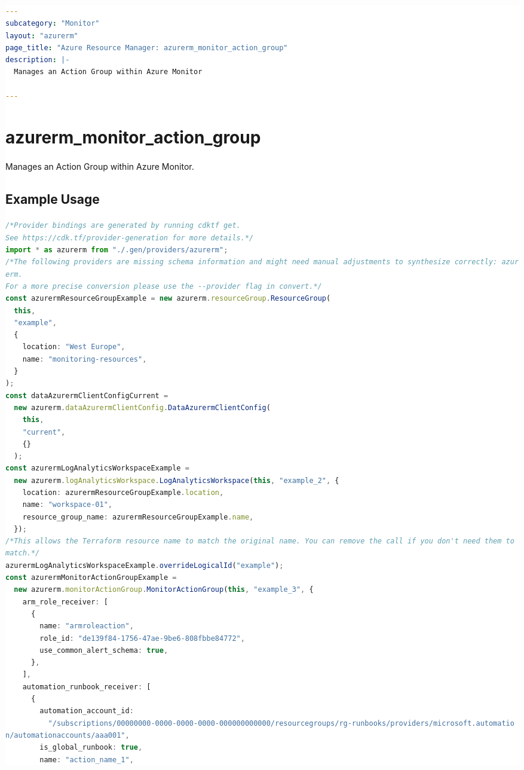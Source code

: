 ```yaml
---
subcategory: "Monitor"
layout: "azurerm"
page_title: "Azure Resource Manager: azurerm_monitor_action_group"
description: |-
  Manages an Action Group within Azure Monitor

---
```


# azurerm\_monitor\_action\_group

Manages an Action Group within Azure Monitor.

## Example Usage

```typescript
/*Provider bindings are generated by running cdktf get.
See https://cdk.tf/provider-generation for more details.*/
import * as azurerm from "./.gen/providers/azurerm";
/*The following providers are missing schema information and might need manual adjustments to synthesize correctly: azurerm.
For a more precise conversion please use the --provider flag in convert.*/
const azurermResourceGroupExample = new azurerm.resourceGroup.ResourceGroup(
  this,
  "example",
  {
    location: "West Europe",
    name: "monitoring-resources",
  }
);
const dataAzurermClientConfigCurrent =
  new azurerm.dataAzurermClientConfig.DataAzurermClientConfig(
    this,
    "current",
    {}
  );
const azurermLogAnalyticsWorkspaceExample =
  new azurerm.logAnalyticsWorkspace.LogAnalyticsWorkspace(this, "example_2", {
    location: azurermResourceGroupExample.location,
    name: "workspace-01",
    resource_group_name: azurermResourceGroupExample.name,
  });
/*This allows the Terraform resource name to match the original name. You can remove the call if you don't need them to match.*/
azurermLogAnalyticsWorkspaceExample.overrideLogicalId("example");
const azurermMonitorActionGroupExample =
  new azurerm.monitorActionGroup.MonitorActionGroup(this, "example_3", {
    arm_role_receiver: [
      {
        name: "armroleaction",
        role_id: "de139f84-1756-47ae-9be6-808fbbe84772",
        use_common_alert_schema: true,
      },
    ],
    automation_runbook_receiver: [
      {
        automation_account_id:
          "/subscriptions/00000000-0000-0000-0000-000000000000/resourcegroups/rg-runbooks/providers/microsoft.automation/automationaccounts/aaa001",
        is_global_runbook: true,
        name: "action_name_1",
```